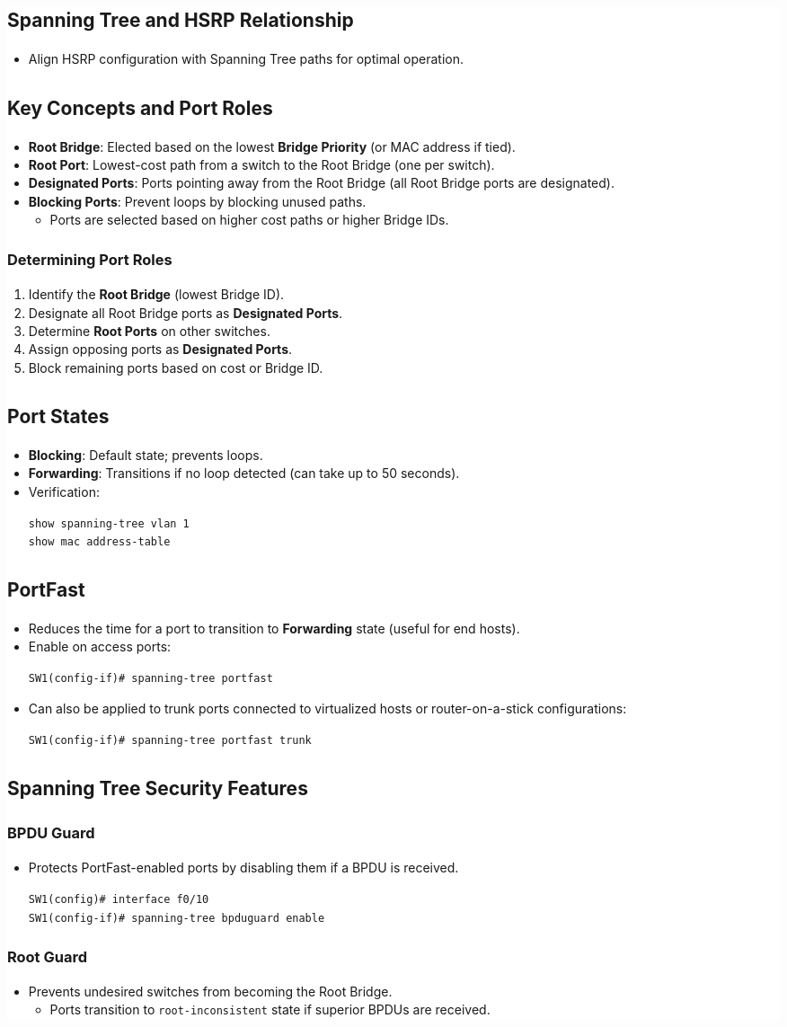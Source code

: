 ## Spanning Tree and HSRP Relationship
- Align HSRP configuration with Spanning Tree paths for optimal operation.

## Key Concepts and Port Roles
- **Root Bridge**: Elected based on the lowest **Bridge Priority** (or MAC address if tied).
- **Root Port**: Lowest-cost path from a switch to the Root Bridge (one per switch).
- **Designated Ports**: Ports pointing away from the Root Bridge (all Root Bridge ports are designated).
- **Blocking Ports**: Prevent loops by blocking unused paths.
  - Ports are selected based on higher cost paths or higher Bridge IDs.

### Determining Port Roles
1. Identify the **Root Bridge** (lowest Bridge ID).
2. Designate all Root Bridge ports as **Designated Ports**.
3. Determine **Root Ports** on other switches.
4. Assign opposing ports as **Designated Ports**.
5. Block remaining ports based on cost or Bridge ID.

## Port States
- **Blocking**: Default state; prevents loops.
- **Forwarding**: Transitions if no loop detected (can take up to 50 seconds).
- Verification:
  ```
  show spanning-tree vlan 1
  show mac address-table
  ```

## PortFast
- Reduces the time for a port to transition to **Forwarding** state (useful for end hosts).
- Enable on access ports:
  ```
  SW1(config-if)# spanning-tree portfast
  ```
- Can also be applied to trunk ports connected to virtualized hosts or router-on-a-stick configurations:
  ```
  SW1(config-if)# spanning-tree portfast trunk
  ```

## Spanning Tree Security Features
### BPDU Guard
- Protects PortFast-enabled ports by disabling them if a BPDU is received.
  ```
  SW1(config)# interface f0/10
  SW1(config-if)# spanning-tree bpduguard enable
  ```

### Root Guard
- Prevents undesired switches from becoming the Root Bridge.
  - Ports transition to `root-inconsistent` state if superior BPDUs are received.

